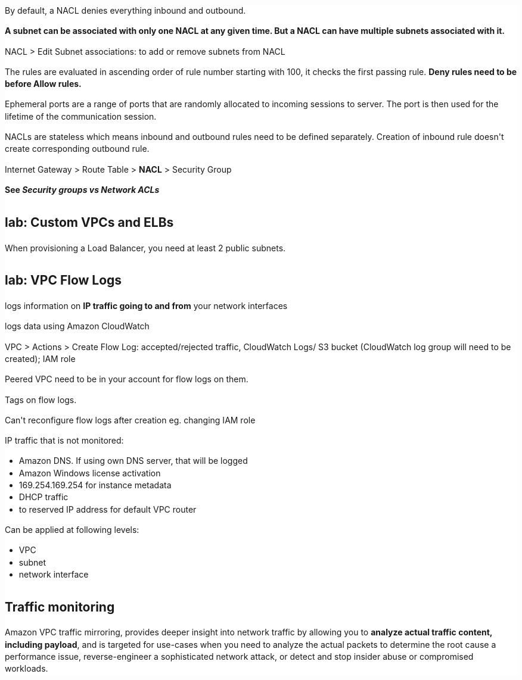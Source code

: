 By default, a NACL denies everything inbound and outbound.

**A subnet can be associated with only one NACL at any given time. But a NACL can have multiple subnets associated with it.**

NACL > Edit Subnet associations:  to add or remove subnets from NACL

The rules are evaluated in ascending order of rule number starting with 100, it checks the first passing rule. **Deny rules need to be before Allow rules.**

Ephemeral ports are a range of ports that are randomly allocated to incoming sessions to server. The port is then used for the lifetime of the communication session.

NACLs are stateless which means inbound and outbound rules need to be defined separately. Creation of inbound rule doesn't create corresponding outbound rule.

Internet Gateway > Route Table > **NACL** > Security Group

**See *Security groups vs Network ACLs***

## lab: Custom VPCs and ELBs

When provisioning a Load Balancer, you need at least 2 public subnets.

## lab: VPC Flow Logs 

logs information on **IP traffic going to and from** your network interfaces

logs data using Amazon CloudWatch

VPC > Actions > Create Flow Log: accepted/rejected traffic, CloudWatch Logs/ S3 bucket (CloudWatch log group will need to be created); IAM role

Peered VPC need to be in your account for flow logs on them.

Tags on flow logs.

Can't reconfigure flow logs after creation eg. changing IAM role

IP traffic that is not monitored:

- Amazon DNS. If using own DNS server, that will be logged
- Amazon Windows license activation
- 169.254.169.254 for instance metadata
- DHCP traffic
- to reserved IP address for default VPC router

Can be applied at following levels:

- VPC
- subnet
- network interface

## Traffic monitoring

Amazon VPC traffic mirroring, provides deeper insight into network traffic by allowing you to **analyze actual traffic content, including payload**, and is targeted for use-cases when you need to analyze the actual packets to determine the root cause a performance issue, reverse-engineer a sophisticated network attack, or detect and stop insider abuse or compromised workloads.
